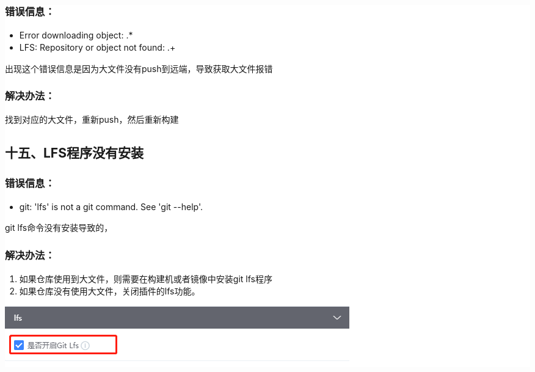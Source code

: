 ### 错误信息：

- Error downloading object: .*
- LFS: Repository or object not found: .+

出现这个错误信息是因为大文件没有push到远端，导致获取大文件报错

### 解决办法：

找到对应的大文件，重新push，然后重新构建

## 十五、LFS程序没有安装

### 错误信息：

- git: 'lfs' is not a git command. See 'git --help'.

git lfs命令没有安装导致的，

### 解决办法：

1. 如果仓库使用到大文件，则需要在构建机或者镜像中安装git lfs程序
2. 如果仓库没有使用大文件，关闭插件的lfs功能。 

![img](images/lfsConfig.png)
